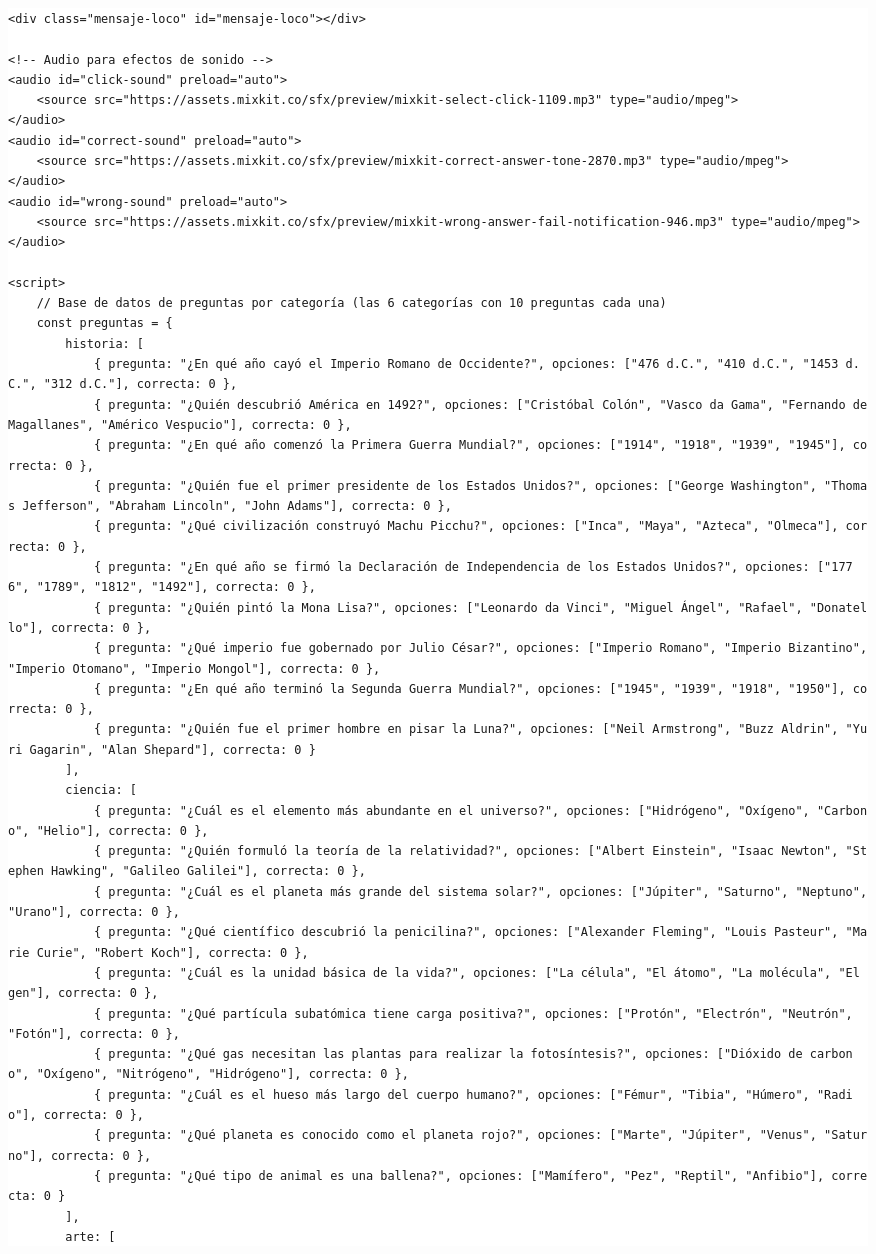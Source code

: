     <div class="mensaje-loco" id="mensaje-loco"></div>

    <!-- Audio para efectos de sonido -->
    <audio id="click-sound" preload="auto">
        <source src="https://assets.mixkit.co/sfx/preview/mixkit-select-click-1109.mp3" type="audio/mpeg">
    </audio>
    <audio id="correct-sound" preload="auto">
        <source src="https://assets.mixkit.co/sfx/preview/mixkit-correct-answer-tone-2870.mp3" type="audio/mpeg">
    </audio>
    <audio id="wrong-sound" preload="auto">
        <source src="https://assets.mixkit.co/sfx/preview/mixkit-wrong-answer-fail-notification-946.mp3" type="audio/mpeg">
    </audio>

    <script>
        // Base de datos de preguntas por categoría (las 6 categorías con 10 preguntas cada una)
        const preguntas = {
            historia: [
                { pregunta: "¿En qué año cayó el Imperio Romano de Occidente?", opciones: ["476 d.C.", "410 d.C.", "1453 d.C.", "312 d.C."], correcta: 0 },
                { pregunta: "¿Quién descubrió América en 1492?", opciones: ["Cristóbal Colón", "Vasco da Gama", "Fernando de Magallanes", "Américo Vespucio"], correcta: 0 },
                { pregunta: "¿En qué año comenzó la Primera Guerra Mundial?", opciones: ["1914", "1918", "1939", "1945"], correcta: 0 },
                { pregunta: "¿Quién fue el primer presidente de los Estados Unidos?", opciones: ["George Washington", "Thomas Jefferson", "Abraham Lincoln", "John Adams"], correcta: 0 },
                { pregunta: "¿Qué civilización construyó Machu Picchu?", opciones: ["Inca", "Maya", "Azteca", "Olmeca"], correcta: 0 },
                { pregunta: "¿En qué año se firmó la Declaración de Independencia de los Estados Unidos?", opciones: ["1776", "1789", "1812", "1492"], correcta: 0 },
                { pregunta: "¿Quién pintó la Mona Lisa?", opciones: ["Leonardo da Vinci", "Miguel Ángel", "Rafael", "Donatello"], correcta: 0 },
                { pregunta: "¿Qué imperio fue gobernado por Julio César?", opciones: ["Imperio Romano", "Imperio Bizantino", "Imperio Otomano", "Imperio Mongol"], correcta: 0 },
                { pregunta: "¿En qué año terminó la Segunda Guerra Mundial?", opciones: ["1945", "1939", "1918", "1950"], correcta: 0 },
                { pregunta: "¿Quién fue el primer hombre en pisar la Luna?", opciones: ["Neil Armstrong", "Buzz Aldrin", "Yuri Gagarin", "Alan Shepard"], correcta: 0 }
            ],
            ciencia: [
                { pregunta: "¿Cuál es el elemento más abundante en el universo?", opciones: ["Hidrógeno", "Oxígeno", "Carbono", "Helio"], correcta: 0 },
                { pregunta: "¿Quién formuló la teoría de la relatividad?", opciones: ["Albert Einstein", "Isaac Newton", "Stephen Hawking", "Galileo Galilei"], correcta: 0 },
                { pregunta: "¿Cuál es el planeta más grande del sistema solar?", opciones: ["Júpiter", "Saturno", "Neptuno", "Urano"], correcta: 0 },
                { pregunta: "¿Qué científico descubrió la penicilina?", opciones: ["Alexander Fleming", "Louis Pasteur", "Marie Curie", "Robert Koch"], correcta: 0 },
                { pregunta: "¿Cuál es la unidad básica de la vida?", opciones: ["La célula", "El átomo", "La molécula", "El gen"], correcta: 0 },
                { pregunta: "¿Qué partícula subatómica tiene carga positiva?", opciones: ["Protón", "Electrón", "Neutrón", "Fotón"], correcta: 0 },
                { pregunta: "¿Qué gas necesitan las plantas para realizar la fotosíntesis?", opciones: ["Dióxido de carbono", "Oxígeno", "Nitrógeno", "Hidrógeno"], correcta: 0 },
                { pregunta: "¿Cuál es el hueso más largo del cuerpo humano?", opciones: ["Fémur", "Tibia", "Húmero", "Radio"], correcta: 0 },
                { pregunta: "¿Qué planeta es conocido como el planeta rojo?", opciones: ["Marte", "Júpiter", "Venus", "Saturno"], correcta: 0 },
                { pregunta: "¿Qué tipo de animal es una ballena?", opciones: ["Mamífero", "Pez", "Reptil", "Anfibio"], correcta: 0 }
            ],
            arte: [